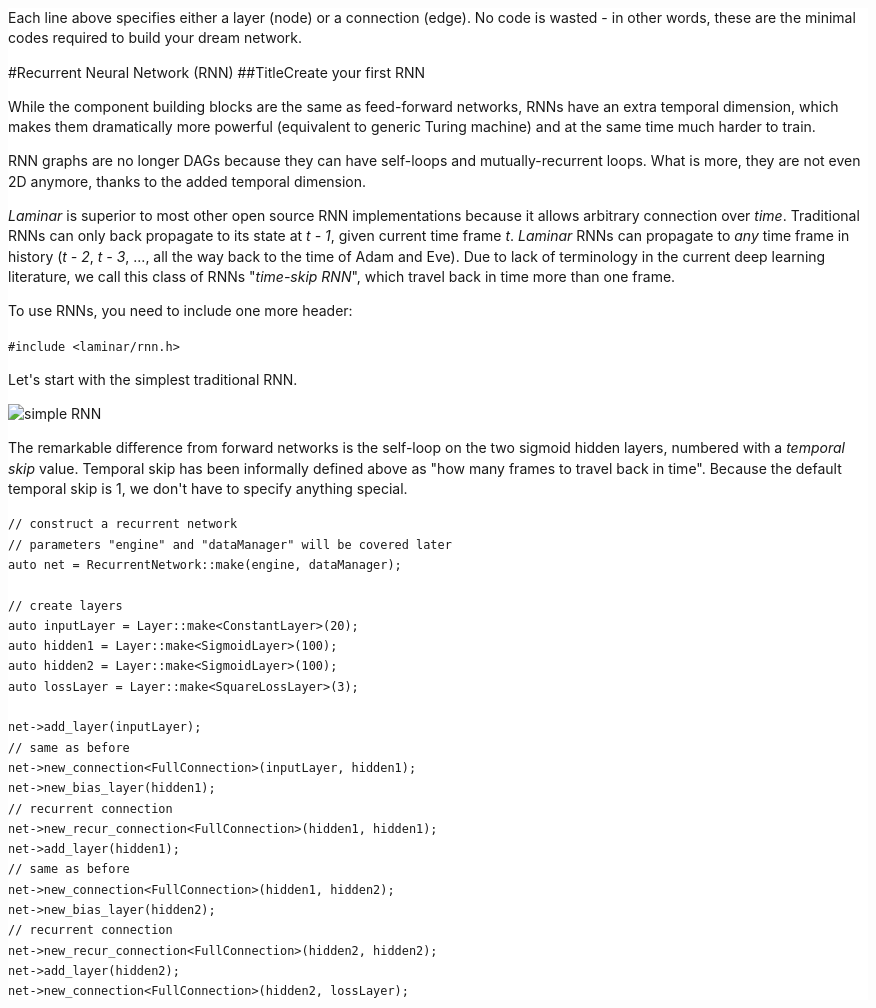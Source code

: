 Each line above specifies either a layer (node) or a connection (edge). No code is wasted - in other words, these are the minimal codes required to build your dream network. 

#Recurrent Neural Network (RNN)
##TitleCreate your first RNN

While the component building blocks are the same as feed-forward networks, RNNs have an extra temporal dimension, which makes them dramatically more powerful (equivalent to generic Turing machine) and at the same time much harder to train.

RNN graphs are no longer DAGs because they can have self-loops and mutually-recurrent loops. What is more, they are not even 2D anymore, thanks to the added temporal dimension. 

_Laminar_ is superior to most other open source RNN implementations because it allows arbitrary connection over *time*. Traditional RNNs can only back propagate to its state at *t - 1*, given current time frame *t*. 
_Laminar_ RNNs can propagate to *any* time frame in history (*t - 2*, *t - 3*, ..., all the way back to the time of Adam and Eve). Due to lack of terminology in the current deep learning literature, we call this class of RNNs "*time-skip RNN*", which travel back in time more than one frame. 

To use RNNs, you need to include one more header:

    #include <laminar/rnn.h>

Let's start with the simplest traditional RNN.

![simple RNN](https://raw.githubusercontent.com/JimJarvis/DocImages/master/laminar/simple_rnn.png)

The remarkable difference from forward networks is the self-loop on the two sigmoid hidden layers, numbered with a *temporal skip* value. Temporal skip has been informally defined above as "how many frames to travel back in time". Because the default temporal skip is 1, we don't have to specify anything special. 

    // construct a recurrent network
	// parameters "engine" and "dataManager" will be covered later
	auto net = RecurrentNetwork::make(engine, dataManager);
	
	// create layers
	auto inputLayer = Layer::make<ConstantLayer>(20);
	auto hidden1 = Layer::make<SigmoidLayer>(100);
	auto hidden2 = Layer::make<SigmoidLayer>(100);
	auto lossLayer = Layer::make<SquareLossLayer>(3);
	
	net->add_layer(inputLayer);
	// same as before
	net->new_connection<FullConnection>(inputLayer, hidden1);
	net->new_bias_layer(hidden1);
	// recurrent connection
	net->new_recur_connection<FullConnection>(hidden1, hidden1);
	net->add_layer(hidden1);
	// same as before
	net->new_connection<FullConnection>(hidden1, hidden2);
	net->new_bias_layer(hidden2);
	// recurrent connection
	net->new_recur_connection<FullConnection>(hidden2, hidden2);
	net->add_layer(hidden2);
    net->new_connection<FullConnection>(hidden2, lossLayer);

